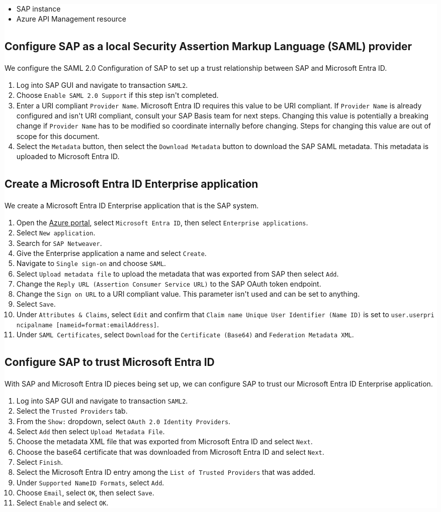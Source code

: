 * SAP instance
* Azure API Management resource

## Configure SAP as a local Security Assertion Markup Language (SAML) provider

We configure the SAML 2.0 Configuration of SAP to set up a trust relationship between SAP and Microsoft Entra ID.

1. Log into SAP GUI and navigate to transaction `SAML2`.
1. Choose `Enable SAML 2.0 Support` if this step isn't completed.
1. Enter a URI compliant `Provider Name`. Microsoft Entra ID requires this value to be URI compliant. If `Provider Name` is already configured and isn't URI compliant, consult your SAP Basis team for next steps. Changing this value is potentially a breaking change if `Provider Name` has to be modified so coordinate internally before changing. Steps for changing this value are out of scope for this document.
1. Select the `Metadata` button, then select the `Download Metadata` button to download the SAP SAML metadata. This metadata is uploaded to Microsoft Entra ID.

## Create a Microsoft Entra ID Enterprise application

We create a Microsoft Entra ID Enterprise application that is the SAP system.

1. Open the [Azure portal](https://portal.azure.com), select `Microsoft Entra ID`, then select `Enterprise applications`.
1. Select `New application`.
1. Search for `SAP Netweaver`.
1. Give the Enterprise application a name and select `Create`.
1. Navigate to `Single sign-on` and choose `SAML`.
1. Select `Upload metadata file` to upload the metadata that was exported from SAP then select `Add`.
1. Change the `Reply URL (Assertion Consumer Service URL)` to the SAP OAuth token endpoint.
1. Change the `Sign on URL` to a URI compliant value. This parameter isn't used and can be set to anything.
1. Select `Save`.
1. Under `Attributes & Claims`, select `Edit` and confirm that `Claim name Unique User Identifier (Name ID)` is set to `user.userprincipalname [nameid=format:emailAddress]`.
1. Under `SAML Certificates`, select `Download` for the `Certificate (Base64)` and `Federation Metadata XML`.

## Configure SAP to trust Microsoft Entra ID

With SAP and Microsoft Entra ID pieces being set up, we can configure SAP to trust our Microsoft Entra ID Enterprise application.

1. Log into SAP GUI and navigate to transaction `SAML2`.
1. Select the `Trusted Providers` tab.
1. From the `Show:` dropdown, select `OAuth 2.0 Identity Providers`.
1. Select `Add` then select `Upload Metadata File`.
1. Choose the metadata XML file that was exported from Microsoft Entra ID and select `Next`.
1. Choose the base64 certificate that was downloaded from Microsoft Entra ID and select `Next`.
1. Select `Finish`.
1. Select the Microsoft Entra ID entry among the `List of Trusted Providers` that was added.
1. Under `Supported NameID Formats`, select `Add`.
1. Choose `Email`, select `OK`, then select `Save`.
1. Select `Enable` and select `OK`.
